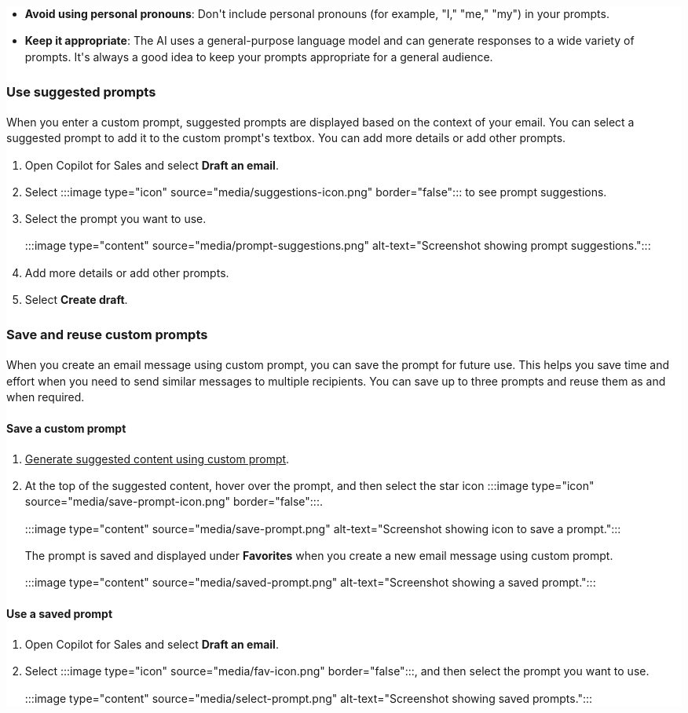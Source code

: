 - **Avoid using personal pronouns**: Don't include personal pronouns (for example, "I," "me," "my") in your prompts.

- **Keep it appropriate**: The AI uses a general-purpose language model and can generate responses to a wide variety of prompts. It's always a good idea to keep your prompts appropriate for a general audience.

### Use suggested prompts

When you enter a custom prompt, suggested prompts are displayed based on the context of your email. You can select a suggested prompt to add it to the custom prompt's textbox. You can add more details or add other prompts.

1. Open Copilot for Sales and select **Draft an email**.

1. Select :::image type="icon" source="media/suggestions-icon.png" border="false"::: to see prompt suggestions.

1. Select the prompt you want to use.

    :::image type="content" source="media/prompt-suggestions.png" alt-text="Screenshot showing prompt suggestions.":::

1. Add more details or add other prompts.

1. Select **Create draft**.

### Save and reuse custom prompts

When you create an email message using custom prompt, you can save the prompt for future use. This helps you save time and effort when you need to send similar messages to multiple recipients. You can save up to three prompts and reuse them as and when required.

#### Save a custom prompt

1.  [Generate suggested content using custom prompt](#create-an-email-message-using-custom-prompt).

2.  At the top of the suggested content, hover over the prompt, and then select the star icon :::image type="icon" source="media/save-prompt-icon.png" border="false":::.

    :::image type="content" source="media/save-prompt.png" alt-text="Screenshot showing icon to save a prompt.":::

    The prompt is saved and displayed under **Favorites** when you create a new email message using custom prompt.

    :::image type="content" source="media/saved-prompt.png" alt-text="Screenshot showing a saved prompt.":::

#### Use a saved prompt

1.  Open Copilot for Sales and select **Draft an email**.

3.  Select :::image type="icon" source="media/fav-icon.png" border="false":::, and then select the prompt you want to use.

    :::image type="content" source="media/select-prompt.png" alt-text="Screenshot showing saved prompts.":::

